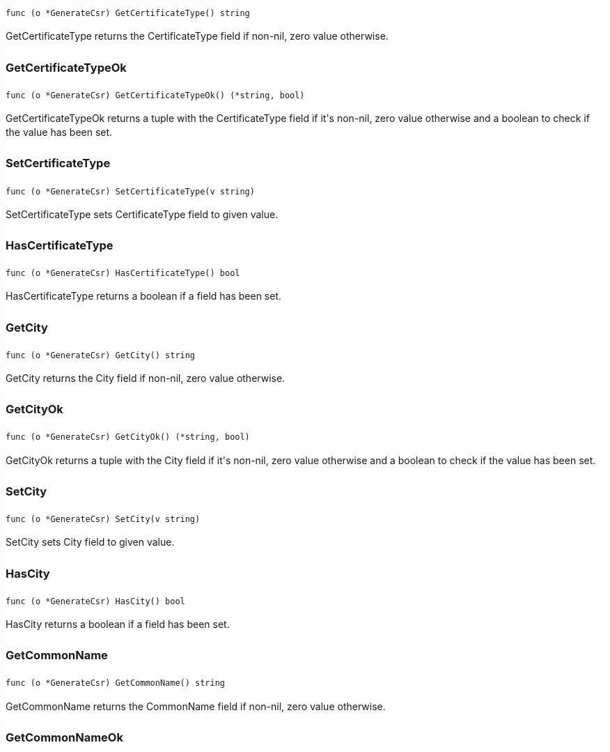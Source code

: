 `func (o *GenerateCsr) GetCertificateType() string`

GetCertificateType returns the CertificateType field if non-nil, zero value otherwise.

### GetCertificateTypeOk

`func (o *GenerateCsr) GetCertificateTypeOk() (*string, bool)`

GetCertificateTypeOk returns a tuple with the CertificateType field if it's non-nil, zero value otherwise
and a boolean to check if the value has been set.

### SetCertificateType

`func (o *GenerateCsr) SetCertificateType(v string)`

SetCertificateType sets CertificateType field to given value.

### HasCertificateType

`func (o *GenerateCsr) HasCertificateType() bool`

HasCertificateType returns a boolean if a field has been set.

### GetCity

`func (o *GenerateCsr) GetCity() string`

GetCity returns the City field if non-nil, zero value otherwise.

### GetCityOk

`func (o *GenerateCsr) GetCityOk() (*string, bool)`

GetCityOk returns a tuple with the City field if it's non-nil, zero value otherwise
and a boolean to check if the value has been set.

### SetCity

`func (o *GenerateCsr) SetCity(v string)`

SetCity sets City field to given value.

### HasCity

`func (o *GenerateCsr) HasCity() bool`

HasCity returns a boolean if a field has been set.

### GetCommonName

`func (o *GenerateCsr) GetCommonName() string`

GetCommonName returns the CommonName field if non-nil, zero value otherwise.

### GetCommonNameOk
